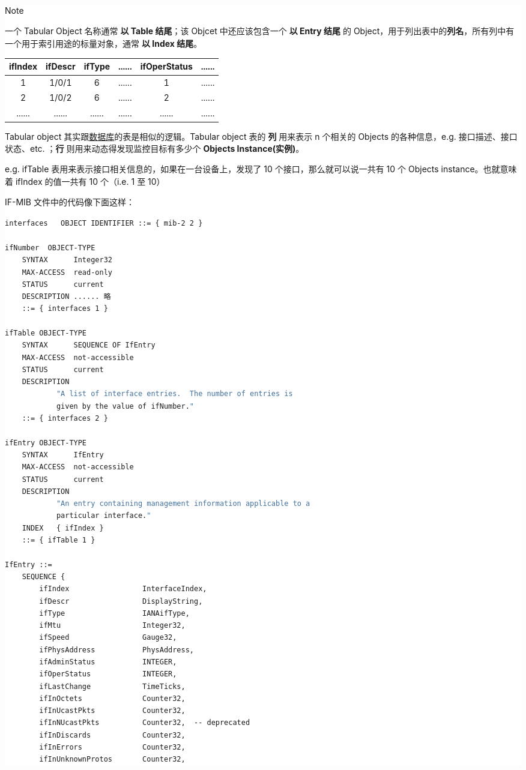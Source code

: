 > [!Note]
> 一个 Tabular Object 名称通常 **以 Table 结尾**；该 Objcet 中还应该包含一个 **以 Entry 结尾** 的 Object，用于列出表中的**列名**，所有列中有一个用于索引用途的标量对象，通常 **以 Index 结尾**。

| ifIndex | ifDescr | ifType | ...... | ifOperStatus | ...... |
| :-----: | :-----: | :----: | :----: | :----------: | :----: |
|    1    |  1/0/1  |   6    | ...... |      1       | ...... |
|    2    |  1/0/2  |   6    | ...... |      2       | ...... |
| ......  | ......  | ...... | ...... |    ......    | ...... |

Tabular object 其实跟[数据库](docs/5.数据存储/数据库/数据库.md)的表是相似的逻辑。Tabular object 表的 **列** 用来表示 n 个相关的 Objects 的各种信息，e.g. 接口描述、接口状态、etc. ；**行** 则用来动态得发现监控目标有多少个 **Objects Instance(实例)**。

e.g. ifTable 表用来表示接口相关信息的，如果在一台设备上，发现了 10 个接口，那么就可以说一共有 10 个 Objects instance。也就意味着 ifIndex 的值一共有 10 个（i.e. 1 至 10）

IF-MIB 文件中的代码像下面这样：

```ans.1
interfaces   OBJECT IDENTIFIER ::= { mib-2 2 }

ifNumber  OBJECT-TYPE
    SYNTAX      Integer32
    MAX-ACCESS  read-only
    STATUS      current
    DESCRIPTION ...... 略
    ::= { interfaces 1 }

ifTable OBJECT-TYPE
    SYNTAX      SEQUENCE OF IfEntry
    MAX-ACCESS  not-accessible
    STATUS      current
    DESCRIPTION
            "A list of interface entries.  The number of entries is
            given by the value of ifNumber."
    ::= { interfaces 2 }

ifEntry OBJECT-TYPE
    SYNTAX      IfEntry
    MAX-ACCESS  not-accessible
    STATUS      current
    DESCRIPTION
            "An entry containing management information applicable to a
            particular interface."
    INDEX   { ifIndex }
    ::= { ifTable 1 }

IfEntry ::=
    SEQUENCE {
        ifIndex                 InterfaceIndex,
        ifDescr                 DisplayString,
        ifType                  IANAifType,
        ifMtu                   Integer32,
        ifSpeed                 Gauge32,
        ifPhysAddress           PhysAddress,
        ifAdminStatus           INTEGER,
        ifOperStatus            INTEGER,
        ifLastChange            TimeTicks,
        ifInOctets              Counter32,
        ifInUcastPkts           Counter32,
        ifInNUcastPkts          Counter32,  -- deprecated
        ifInDiscards            Counter32,
        ifInErrors              Counter32,
        ifInUnknownProtos       Counter32,
```
